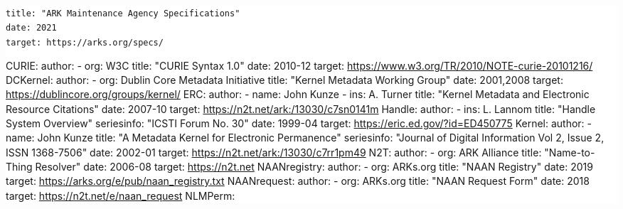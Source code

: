     title: "ARK Maintenance Agency Specifications"
    date: 2021
    target: https://arks.org/specs/
  CURIE:
    author:
      -
        org: W3C
    title: "CURIE Syntax 1.0"
    date: 2010-12
    target: https://www.w3.org/TR/2010/NOTE-curie-20101216/
  DCKernel:
    author:
      -
        org: Dublin Core Metadata Initiative
    title: "Kernel Metadata Working Group"
    date: 2001,2008
    target: https://dublincore.org/groups/kernel/
  ERC:
    author:
      -
        name: John Kunze
      -
        ins: A. Turner
    title: "Kernel Metadata and Electronic Resource Citations"
    date: 2007-10
    target: https://n2t.net/ark:/13030/c7sn0141m
  Handle:
    author:
      -
        ins: L. Lannom
    title: "Handle System Overview"
    seriesinfo: "ICSTI Forum No. 30"
    date: 1999-04
    target: https://eric.ed.gov/?id=ED450775
  Kernel:
    author:
      -
        name: John Kunze
    title: "A Metadata Kernel for Electronic Permanence"
    seriesinfo: "Journal of Digital Information Vol 2, Issue 2, ISSN 1368-7506"
    date: 2002-01
    target: https://n2t.net/ark:/13030/c7rr1pm49
  N2T:
    author:
      -
        org: ARK Alliance
    title: "Name-to-Thing Resolver"
    date: 2006-08
    target: https://n2t.net
  NAANregistry:
    author:
      -
        org: ARKs.org
    title: "NAAN Registry"
    date: 2019
    target: https://arks.org/e/pub/naan_registry.txt
  NAANrequest:
    author:
      -
        org: ARKs.org
    title: "NAAN Request Form"
    date: 2018
    target: https://n2t.net/e/naan_request
  NLMPerm: